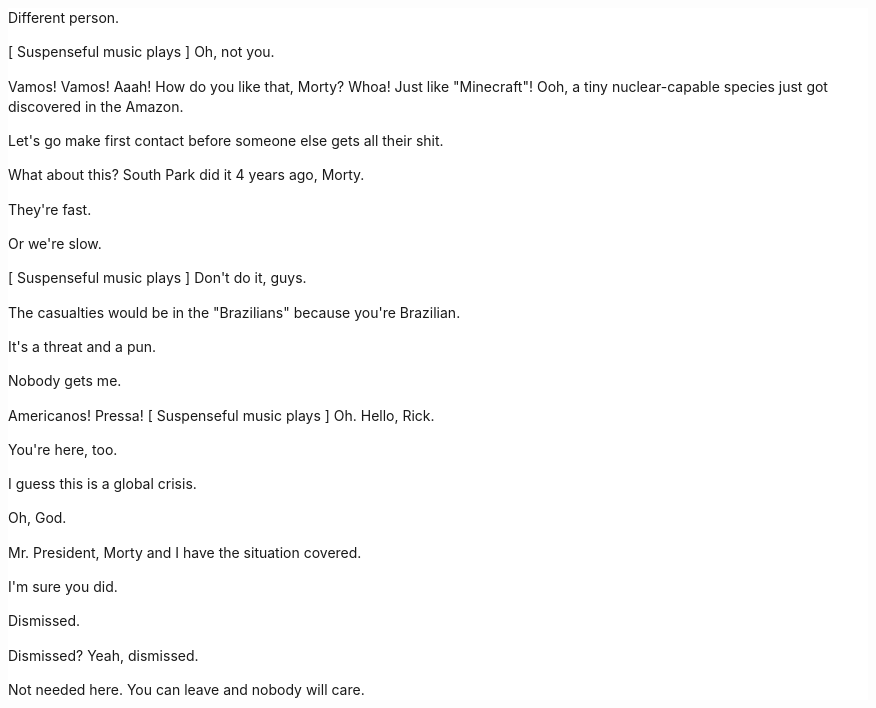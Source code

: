   Different person.

  [ Suspenseful music plays ]
  Oh, not you.

  Vamos! Vamos!
 Aaah!
  How do you like that, Morty?
  Whoa!
 Just like "Minecraft"!
  Ooh, a tiny
 nuclear-capable species
  just got discovered in the Amazon.

  Let's go make first contact
 before someone else
  gets all their shit.

  What about this?
  South Park did it
 4 years ago, Morty.

  They're fast.

  Or we're slow.

  [ Suspenseful music plays ]
  Don't do it, guys.

  The casualties would be
 in the "Brazilians"
  because you're Brazilian.

  It's a threat and a pun.

  Nobody gets me.

  Americanos! Pressa!
  [ Suspenseful music plays ]
  Oh.
 Hello, Rick.

 You're here, too.

  I guess this is a global crisis.

  Oh, God.

  Mr.
 President, Morty and I
 have the situation covered.

  I'm sure you did.

  Dismissed.

 Dismissed?
  Yeah, dismissed.

  Not needed here.
 You can leave
 and nobody will care.
